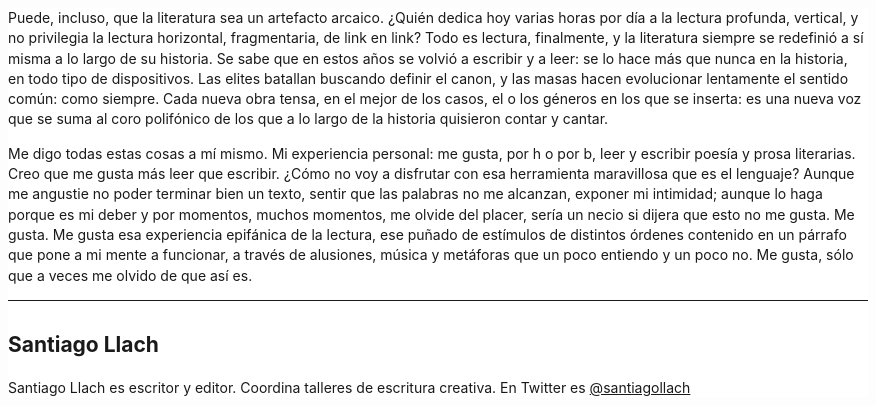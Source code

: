 Puede, incluso, que la literatura sea un artefacto arcaico. ¿Quién dedica hoy varias horas por día a la lectura profunda, vertical, y no privilegia la lectura horizontal, fragmentaria, de link en link? Todo es lectura, finalmente, y la literatura siempre se redefinió a sí misma a lo largo de su historia. Se sabe que en estos años se volvió a escribir y a leer: se lo hace más que nunca en la historia, en todo tipo de dispositivos. Las elites batallan buscando definir el canon, y las masas hacen evolucionar lentamente el sentido común: como siempre. Cada nueva obra tensa, en el mejor de los casos, el o los géneros en los que se inserta: es una nueva voz que se suma al coro polifónico de los que a lo largo de la historia quisieron contar y cantar.

Me digo todas estas cosas a mí mismo. Mi experiencia personal: me gusta, por h o por b, leer y escribir poesía y prosa literarias. Creo que me gusta más leer que escribir. ¿Cómo no voy a disfrutar con esa herramienta maravillosa que es el lenguaje? Aunque me angustie no poder terminar bien un texto, sentir que las palabras no me alcanzan, exponer mi intimidad; aunque lo haga porque es mi deber y por momentos, muchos momentos, me olvide del placer, sería un necio si dijera que esto no me gusta. Me gusta. Me gusta esa experiencia epifánica de la lectura, ese puñado de estímulos de distintos órdenes contenido en un párrafo que pone a mi mente a funcionar, a través de alusiones, música y metáforas que un poco entiendo y un poco no. Me gusta, sólo que a veces me olvido de que así es.

  




---

Santiago Llach
--------------

 Santiago Llach es escritor y editor. Coordina talleres de escritura creativa. En Twitter es [@santiagollach](https://twitter.com/santiagollach) 

